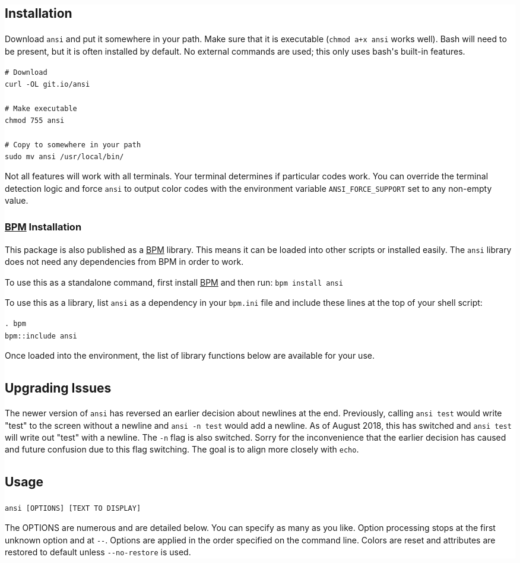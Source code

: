 
Installation
------------

Download `ansi` and put it somewhere in your path.  Make sure that it is executable (`chmod a+x ansi` works well).  Bash will need to be present, but it is often installed by default.  No external commands are used; this only uses bash's built-in features.

    # Download
    curl -OL git.io/ansi

    # Make executable
    chmod 755 ansi

    # Copy to somewhere in your path
    sudo mv ansi /usr/local/bin/

Not all features will work with all terminals.  Your terminal determines if particular codes work.
You can override the terminal detection logic and force `ansi` to output color codes with the environment variable `ANSI_FORCE_SUPPORT` set to any non-empty value.


### [BPM] Installation

This package is also published as a [BPM] library. This means it can be loaded into other scripts or installed easily. The `ansi` library does not need any dependencies from BPM in order to work.

To use this as a standalone command, first install [BPM] and then run: `bpm install ansi`

To use this as a library, list `ansi` as a dependency in your `bpm.ini` file and include these lines at the top of your shell script:

    . bpm
    bpm::include ansi

Once loaded into the environment, the list of library functions below are available for your use.


Upgrading Issues
----------------

The newer version of `ansi` has reversed an earlier decision about newlines at the end.  Previously, calling `ansi test` would write "test" to the screen without a newline and `ansi -n test` would add a newline. As of August 2018, this has switched and `ansi test` will write out "test" with a newline. The `-n` flag is also switched. Sorry for the inconvenience that the earlier decision has caused and future confusion due to this flag switching. The goal is to align more closely with `echo`.


Usage
-----

    ansi [OPTIONS] [TEXT TO DISPLAY]

The OPTIONS are numerous and are detailed below.  You can specify as many as you like.  Option processing stops at the first unknown option and at `--`.  Options are applied in the order specified on the command line.  Colors are reset and attributes are restored to default unless `--no-restore` is used.


[BPM]: https://github.com/bpm-rocks/bpm/